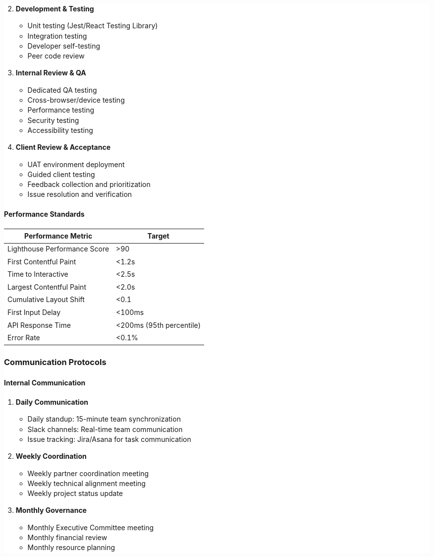 2. **Development & Testing**
   - Unit testing (Jest/React Testing Library)
   - Integration testing
   - Developer self-testing
   - Peer code review

3. **Internal Review & QA**
   - Dedicated QA testing
   - Cross-browser/device testing
   - Performance testing
   - Security testing
   - Accessibility testing

4. **Client Review & Acceptance**
   - UAT environment deployment
   - Guided client testing
   - Feedback collection and prioritization
   - Issue resolution and verification

#### Performance Standards

| Performance Metric | Target |
|-------------------|--------|
| Lighthouse Performance Score | >90 |
| First Contentful Paint | <1.2s |
| Time to Interactive | <2.5s |
| Largest Contentful Paint | <2.0s |
| Cumulative Layout Shift | <0.1 |
| First Input Delay | <100ms |
| API Response Time | <200ms (95th percentile) |
| Error Rate | <0.1% |

### Communication Protocols

#### Internal Communication

1. **Daily Communication**
   - Daily standup: 15-minute team synchronization
   - Slack channels: Real-time team communication
   - Issue tracking: Jira/Asana for task communication

2. **Weekly Coordination**
   - Weekly partner coordination meeting
   - Weekly technical alignment meeting
   - Weekly project status update

3. **Monthly Governance**
   - Monthly Executive Committee meeting
   - Monthly financial review
   - Monthly resource planning
